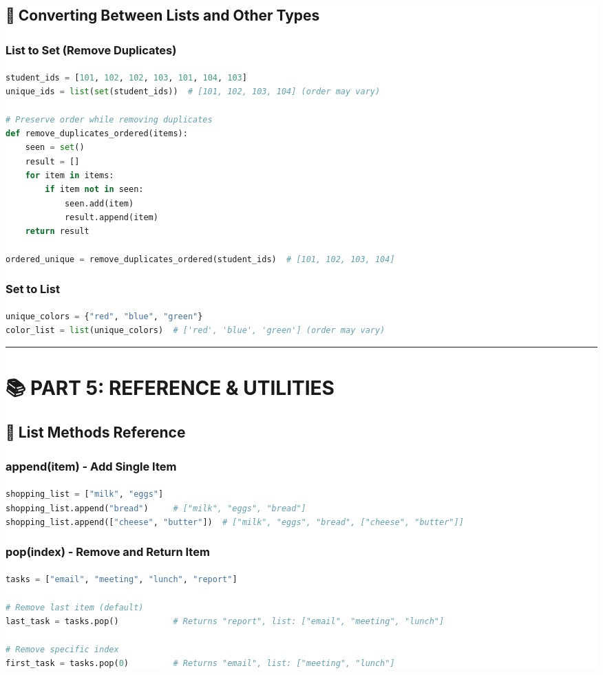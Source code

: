 ## 🔄 Converting Between Lists and Other Types

### List to Set (Remove Duplicates)
```python
student_ids = [101, 102, 102, 103, 101, 104, 103]
unique_ids = list(set(student_ids))  # [101, 102, 103, 104] (order may vary)

# Preserve order while removing duplicates
def remove_duplicates_ordered(items):
    seen = set()
    result = []
    for item in items:
        if item not in seen:
            seen.add(item)
            result.append(item)
    return result

ordered_unique = remove_duplicates_ordered(student_ids)  # [101, 102, 103, 104]
```

### Set to List
```python
unique_colors = {"red", "blue", "green"}
color_list = list(unique_colors)  # ['red', 'blue', 'green'] (order may vary)
```

---

# 📚 PART 5: REFERENCE & UTILITIES

## 🔧 List Methods Reference

### append(item) - Add Single Item
```python
shopping_list = ["milk", "eggs"]
shopping_list.append("bread")     # ["milk", "eggs", "bread"]
shopping_list.append(["cheese", "butter"])  # ["milk", "eggs", "bread", ["cheese", "butter"]]
```

### pop(index) - Remove and Return Item
```python
tasks = ["email", "meeting", "lunch", "report"]

# Remove last item (default)
last_task = tasks.pop()           # Returns "report", list: ["email", "meeting", "lunch"]

# Remove specific index
first_task = tasks.pop(0)         # Returns "email", list: ["meeting", "lunch"]
```
